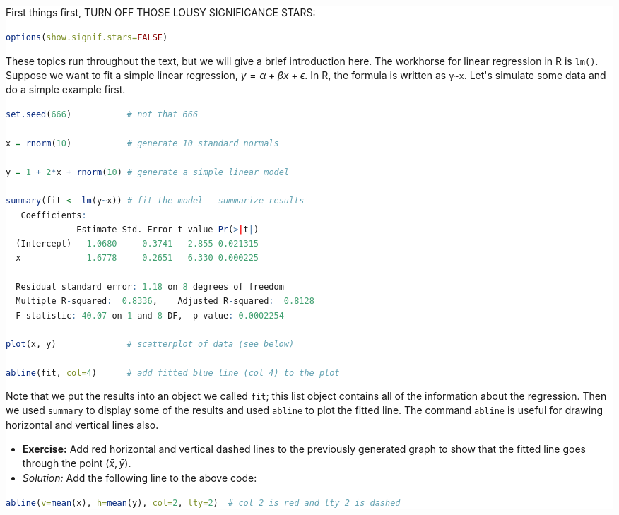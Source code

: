 First things first, TURN OFF THOSE LOUSY SIGNIFICANCE STARS:

```r
options(show.signif.stars=FALSE)
```

These topics run throughout the text, but we will give a brief introduction here. The workhorse for linear regression in R is `lm()`.  Suppose we want to fit a simple linear regression, $y = \alpha + \beta x + \epsilon$.  In R, the formula is written as `y~x`. Let's simulate some data and do a simple example first.

```r
set.seed(666)           # not that 666       

x = rnorm(10)           # generate 10 standard normals  

y = 1 + 2*x + rnorm(10) # generate a simple linear model

summary(fit <- lm(y~x)) # fit the model - summarize results
   Coefficients:
              Estimate Std. Error t value Pr(>|t|)    
  (Intercept)   1.0680     0.3741   2.855 0.021315    
  x             1.6778     0.2651   6.330 0.000225  
  ---
  Residual standard error: 1.18 on 8 degrees of freedom
  Multiple R-squared:  0.8336,    Adjusted R-squared:  0.8128 
  F-statistic: 40.07 on 1 and 8 DF,  p-value: 0.0002254

plot(x, y)              # scatterplot of data (see below)

abline(fit, col=4)      # add fitted blue line (col 4) to the plot  
```

Note that we put the results  into an  object we called `fit`; this list object contains all of the information about the  regression.   Then we used `summary` to display some of the results   and used `abline` to plot the fitted line. The command `abline` is useful for drawing horizontal and vertical lines also.

 - __Exercise:__ Add red horizontal and vertical dashed lines to the previously generated graph to show that the fitted line goes through the point $(\bar x, \bar y)$.
- _Solution:_  Add the following line to the above code:

```r 
abline(v=mean(x), h=mean(y), col=2, lty=2)  # col 2 is red and lty 2 is dashed
```
